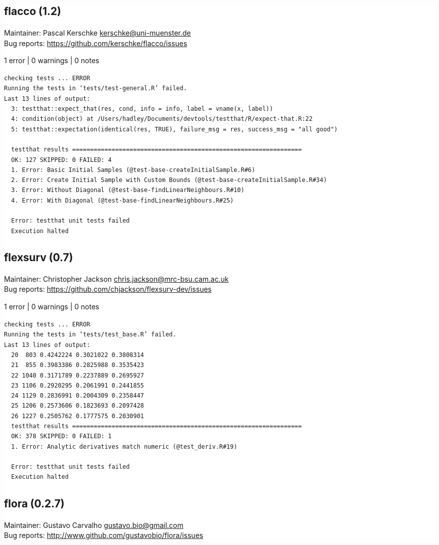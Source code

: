 ## flacco (1.2)
Maintainer: Pascal Kerschke <kerschke@uni-muenster.de>  
Bug reports: https://github.com/kerschke/flacco/issues

1 error  | 0 warnings | 0 notes

```
checking tests ... ERROR
Running the tests in ‘tests/test-general.R’ failed.
Last 13 lines of output:
  3: testthat::expect_that(res, cond, info = info, label = vname(x, label))
  4: condition(object) at /Users/hadley/Documents/devtools/testthat/R/expect-that.R:22
  5: testthat::expectation(identical(res, TRUE), failure_msg = res, success_msg = "all good")
  
  testthat results ================================================================
  OK: 127 SKIPPED: 0 FAILED: 4
  1. Error: Basic Initial Samples (@test-base-createInitialSample.R#6) 
  2. Error: Create Initial Sample with Custom Bounds (@test-base-createInitialSample.R#34) 
  3. Error: Without Diagonal (@test-base-findLinearNeighbours.R#10) 
  4. Error: With Diagonal (@test-base-findLinearNeighbours.R#25) 
  
  Error: testthat unit tests failed
  Execution halted
```

## flexsurv (0.7)
Maintainer: Christopher Jackson <chris.jackson@mrc-bsu.cam.ac.uk>  
Bug reports: https://github.com/chjackson/flexsurv-dev/issues

1 error  | 0 warnings | 0 notes

```
checking tests ... ERROR
Running the tests in ‘tests/test_base.R’ failed.
Last 13 lines of output:
  20  803 0.4242224 0.3021022 0.3808314
  21  855 0.3983386 0.2825988 0.3535423
  22 1040 0.3171789 0.2237889 0.2695927
  23 1106 0.2920295 0.2061991 0.2441855
  24 1129 0.2836991 0.2004309 0.2358447
  25 1206 0.2573606 0.1823693 0.2097428
  26 1227 0.2505762 0.1777575 0.2030901
  testthat results ================================================================
  OK: 378 SKIPPED: 0 FAILED: 1
  1. Error: Analytic derivatives match numeric (@test_deriv.R#19) 
  
  Error: testthat unit tests failed
  Execution halted
```

## flora (0.2.7)
Maintainer: Gustavo Carvalho <gustavo.bio@gmail.com>  
Bug reports: http://www.github.com/gustavobio/flora/issues
